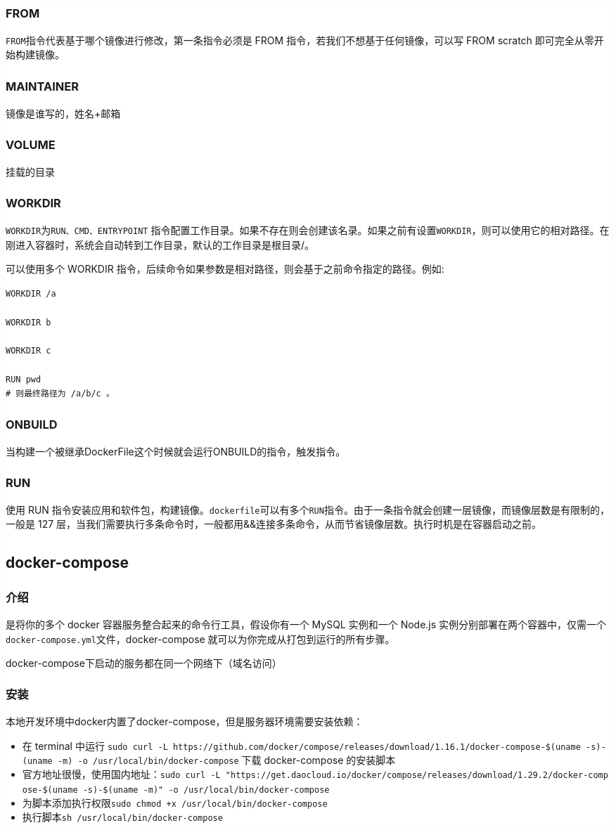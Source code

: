 ### FROM

`FROM`指令代表基于哪个镜像进行修改，第一条指令必须是 FROM 指令，若我们不想基于任何镜像，可以写 FROM scratch 即可完全从零开始构建镜像。

### MAINTAINER

镜像是谁写的，姓名+邮箱

### VOLUME 

挂载的目录

### WORKDIR

`WORKDIR`为`RUN、CMD、ENTRYPOINT` 指令配置工作目录。如果不存在则会创建该名录。如果之前有设置`WORKDIR`，则可以使用它的相对路径。在刚进入容器时，系统会自动转到工作目录，默认的工作目录是根目录/。 

可以使用多个 WORKDIR 指令，后续命令如果参数是相对路径，则会基于之前命令指定的路径。例如:

```
WORKDIR /a

WORKDIR b

WORKDIR c

RUN pwd
# 则最终路径为 /a/b/c 。
```

### ONBUILD 

当构建一个被继承DockerFile这个时候就会运行ONBUILD的指令，触发指令。

### RUN

使用 RUN 指令安装应用和软件包，构建镜像。`dockerfile`可以有多个`RUN`指令。由于一条指令就会创建一层镜像，而镜像层数是有限制的，一般是 127 层，当我们需要执行多条命令时，一般都用&&连接多条命令，从而节省镜像层数。执行时机是在容器启动之前。

## docker-compose

### 介绍

是将你的多个 docker 容器服务整合起来的命令行工具，假设你有一个 MySQL 实例和一个 Node.js 实例分别部署在两个容器中，仅需一个`docker-compose.yml`文件，docker-compose 就可以为你完成从打包到运行的所有步骤。

docker-compose下启动的服务都在同一个网络下（域名访问）

### 安装

本地开发环境中docker内置了docker-compose，但是服务器环境需要安装依赖：

- 在 terminal 中运行 `sudo curl -L https://github.com/docker/compose/releases/download/1.16.1/docker-compose-$(uname -s)-(uname -m) -o /usr/local/bin/docker-compose` 下载 docker-compose 的安装脚本
- 官方地址很慢，使用国内地址：`sudo curl -L "https://get.daocloud.io/docker/compose/releases/download/1.29.2/docker-compose-$(uname -s)-$(uname -m)" -o /usr/local/bin/docker-compose`
- 为脚本添加执行权限`sudo chmod +x /usr/local/bin/docker-compose`
- 执行脚本`sh /usr/local/bin/docker-compose`
